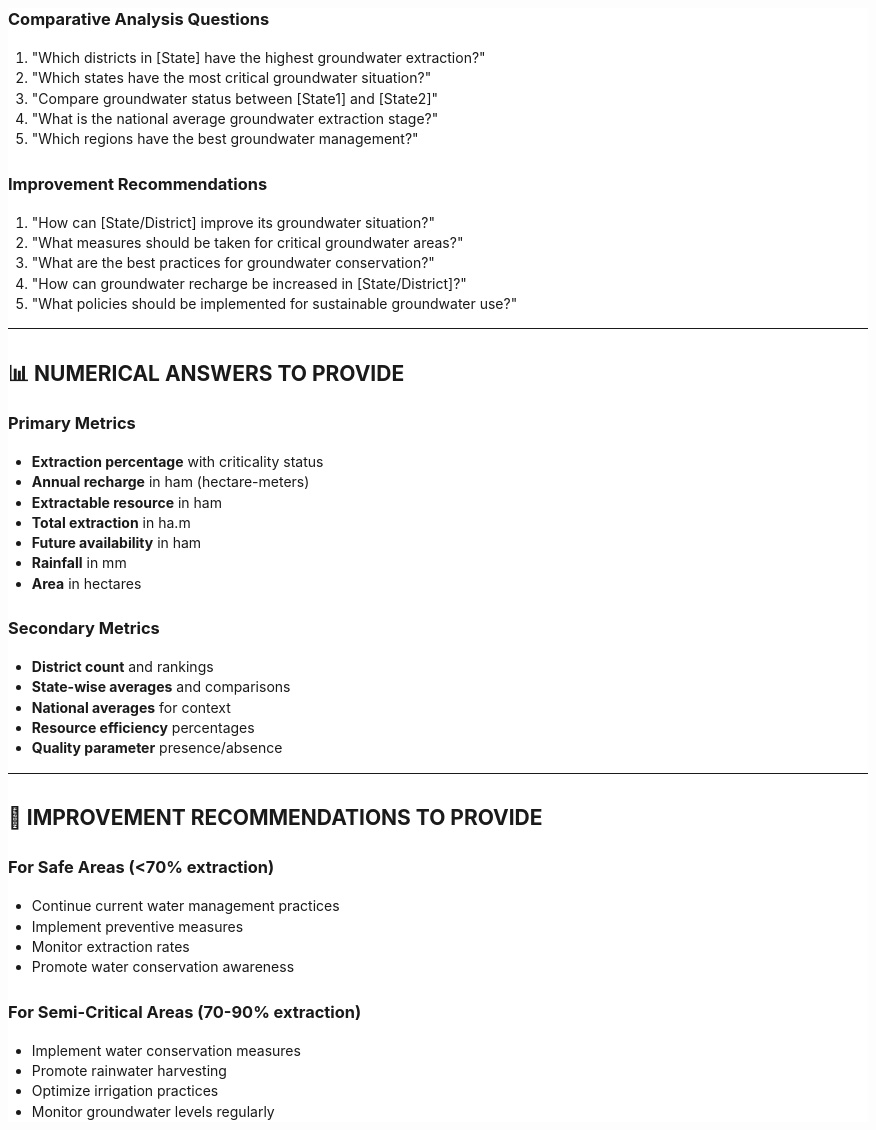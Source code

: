 ### **Comparative Analysis Questions**
1. "Which districts in [State] have the highest groundwater extraction?"
2. "Which states have the most critical groundwater situation?"
3. "Compare groundwater status between [State1] and [State2]"
4. "What is the national average groundwater extraction stage?"
5. "Which regions have the best groundwater management?"

### **Improvement Recommendations**
1. "How can [State/District] improve its groundwater situation?"
2. "What measures should be taken for critical groundwater areas?"
3. "What are the best practices for groundwater conservation?"
4. "How can groundwater recharge be increased in [State/District]?"
5. "What policies should be implemented for sustainable groundwater use?"

---

## 📊 **NUMERICAL ANSWERS TO PROVIDE**

### **Primary Metrics**
- **Extraction percentage** with criticality status
- **Annual recharge** in ham (hectare-meters)
- **Extractable resource** in ham
- **Total extraction** in ha.m
- **Future availability** in ham
- **Rainfall** in mm
- **Area** in hectares

### **Secondary Metrics**
- **District count** and rankings
- **State-wise averages** and comparisons
- **National averages** for context
- **Resource efficiency** percentages
- **Quality parameter** presence/absence

---

## 🔧 **IMPROVEMENT RECOMMENDATIONS TO PROVIDE**

### **For Safe Areas (<70% extraction)**
- Continue current water management practices
- Implement preventive measures
- Monitor extraction rates
- Promote water conservation awareness

### **For Semi-Critical Areas (70-90% extraction)**
- Implement water conservation measures
- Promote rainwater harvesting
- Optimize irrigation practices
- Monitor groundwater levels regularly
